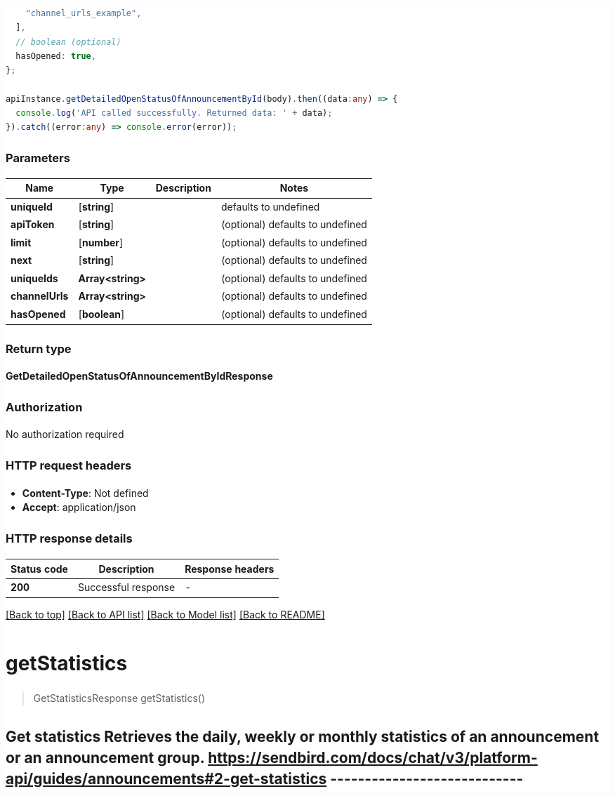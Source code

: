 ```typescript
    "channel_urls_example",
  ],
  // boolean (optional)
  hasOpened: true,
};

apiInstance.getDetailedOpenStatusOfAnnouncementById(body).then((data:any) => {
  console.log('API called successfully. Returned data: ' + data);
}).catch((error:any) => console.error(error));
```


### Parameters

Name | Type | Description  | Notes
------------- | ------------- | ------------- | -------------
 **uniqueId** | [**string**] |  | defaults to undefined
 **apiToken** | [**string**] |  | (optional) defaults to undefined
 **limit** | [**number**] |  | (optional) defaults to undefined
 **next** | [**string**] |  | (optional) defaults to undefined
 **uniqueIds** | **Array&lt;string&gt;** |  | (optional) defaults to undefined
 **channelUrls** | **Array&lt;string&gt;** |  | (optional) defaults to undefined
 **hasOpened** | [**boolean**] |  | (optional) defaults to undefined


### Return type

**GetDetailedOpenStatusOfAnnouncementByIdResponse**

### Authorization

No authorization required

### HTTP request headers

 - **Content-Type**: Not defined
 - **Accept**: application/json


### HTTP response details
| Status code | Description | Response headers |
|-------------|-------------|------------------|
**200** | Successful response |  -  |

[[Back to top]](#) [[Back to API list]](README.md#documentation-for-api-endpoints) [[Back to Model list]](README.md#documentation-for-models) [[Back to README]](README.md)

# **getStatistics**
> GetStatisticsResponse getStatistics()

## Get statistics  Retrieves the daily, weekly or monthly statistics of an announcement or an announcement group.  https://sendbird.com/docs/chat/v3/platform-api/guides/announcements#2-get-statistics ----------------------------
